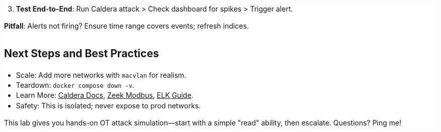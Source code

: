3. **Test End-to-End**: Run Caldera attack > Check dashboard for spikes > Trigger alert.

**Pitfall**: Alerts not firing? Ensure time range covers events; refresh indices.

## Next Steps and Best Practices
- Scale: Add more networks with `macvlan` for realism.
- Teardown: `docker compose down -v`.
- Learn More: [Caldera Docs](https://caldera.readthedocs.io/), [Zeek Modbus](https://docs.zeek.org/en/master/scripts/base/protocols/modbus/), [ELK Guide](https://www.elastic.co/guide/en/elastic-stack/current/index.html).
- Safety: This is isolated; never expose to prod networks.

This lab gives you hands-on OT attack simulation—start with a simple "read" ability, then escalate. Questions? Ping me!